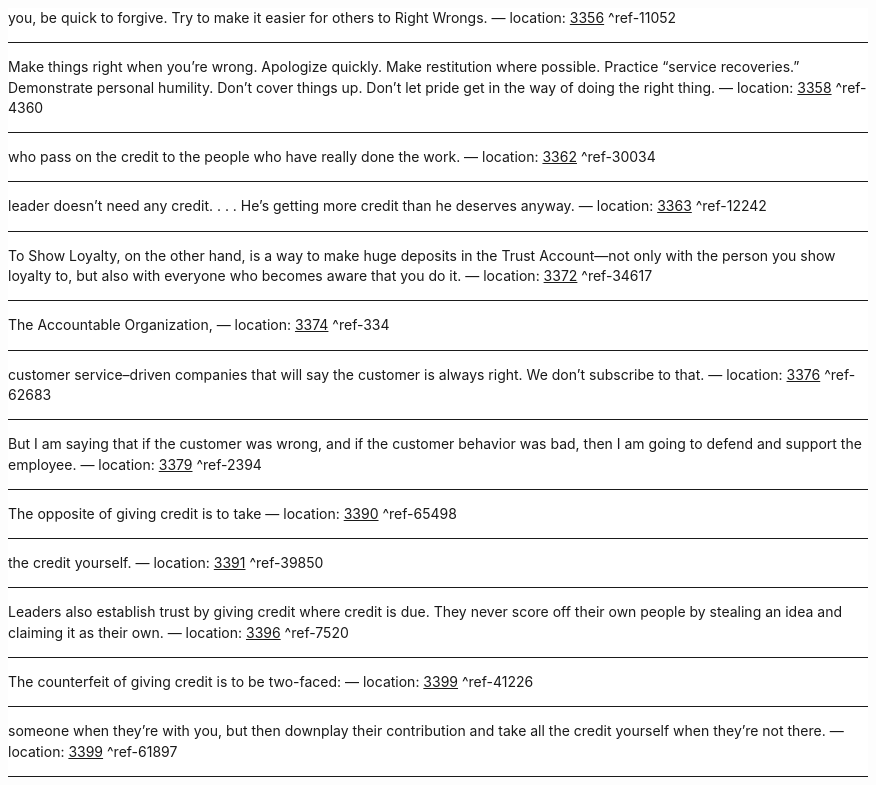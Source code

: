 you, be quick to forgive. Try to make it easier for others to Right Wrongs. — location: [3356](kindle://book?action=open&asin=B000MGATWG&location=3356) ^ref-11052

---
Make things right when you’re wrong. Apologize quickly. Make restitution where possible. Practice “service recoveries.” Demonstrate personal humility. Don’t cover things up. Don’t let pride get in the way of doing the right thing. — location: [3358](kindle://book?action=open&asin=B000MGATWG&location=3358) ^ref-4360

---
who pass on the credit to the people who have really done the work. — location: [3362](kindle://book?action=open&asin=B000MGATWG&location=3362) ^ref-30034

---
leader doesn’t need any credit. . . . He’s getting more credit than he deserves anyway. — location: [3363](kindle://book?action=open&asin=B000MGATWG&location=3363) ^ref-12242

---
To Show Loyalty, on the other hand, is a way to make huge deposits in the Trust Account—not only with the person you show loyalty to, but also with everyone who becomes aware that you do it. — location: [3372](kindle://book?action=open&asin=B000MGATWG&location=3372) ^ref-34617

---
The Accountable Organization, — location: [3374](kindle://book?action=open&asin=B000MGATWG&location=3374) ^ref-334

---
customer service–driven companies that will say the customer is always right. We don’t subscribe to that. — location: [3376](kindle://book?action=open&asin=B000MGATWG&location=3376) ^ref-62683

---
But I am saying that if the customer was wrong, and if the customer behavior was bad, then I am going to defend and support the employee. — location: [3379](kindle://book?action=open&asin=B000MGATWG&location=3379) ^ref-2394

---
The opposite of giving credit is to take — location: [3390](kindle://book?action=open&asin=B000MGATWG&location=3390) ^ref-65498

---
the credit yourself. — location: [3391](kindle://book?action=open&asin=B000MGATWG&location=3391) ^ref-39850

---
Leaders also establish trust by giving credit where credit is due. They never score off their own people by stealing an idea and claiming it as their own. — location: [3396](kindle://book?action=open&asin=B000MGATWG&location=3396) ^ref-7520

---
The counterfeit of giving credit is to be two-faced: — location: [3399](kindle://book?action=open&asin=B000MGATWG&location=3399) ^ref-41226

---
someone when they’re with you, but then downplay their contribution and take all the credit yourself when they’re not there. — location: [3399](kindle://book?action=open&asin=B000MGATWG&location=3399) ^ref-61897

---